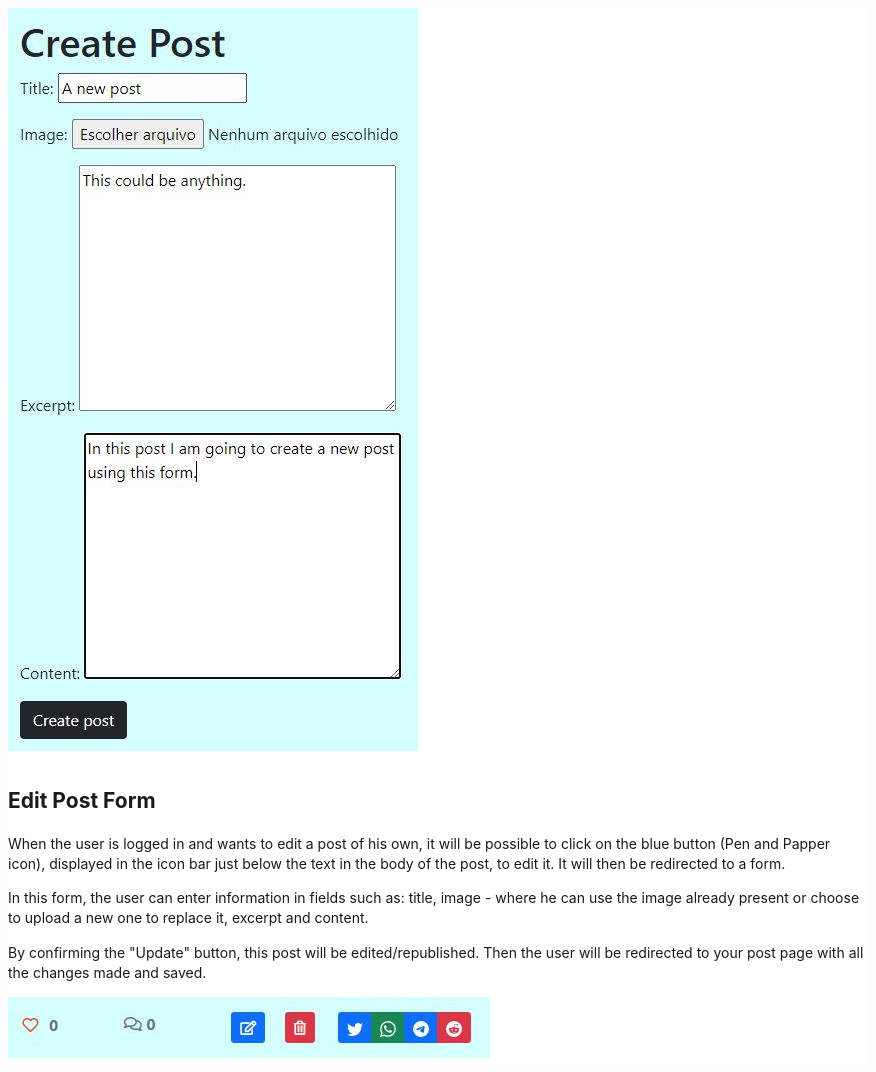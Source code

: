 ![Create Post Form](./media/create%20post%20form.JPG)

## Edit Post Form

When the user is logged in and wants to edit a post of his own, it will be possible to click on the blue button (Pen and Papper icon), displayed in the icon bar just below the text in the body of the post, to edit it. It will then be redirected to a form.

In this form, the user can enter information in fields such as: title, image - where he can use the image already present or choose to upload a new one to replace it, excerpt and content.

By confirming the "Update" button, this post will be edited/republished. Then the user will be redirected to your post page with all the changes made and saved.

![All Buttons](./media/all%20buttons.JPG)

